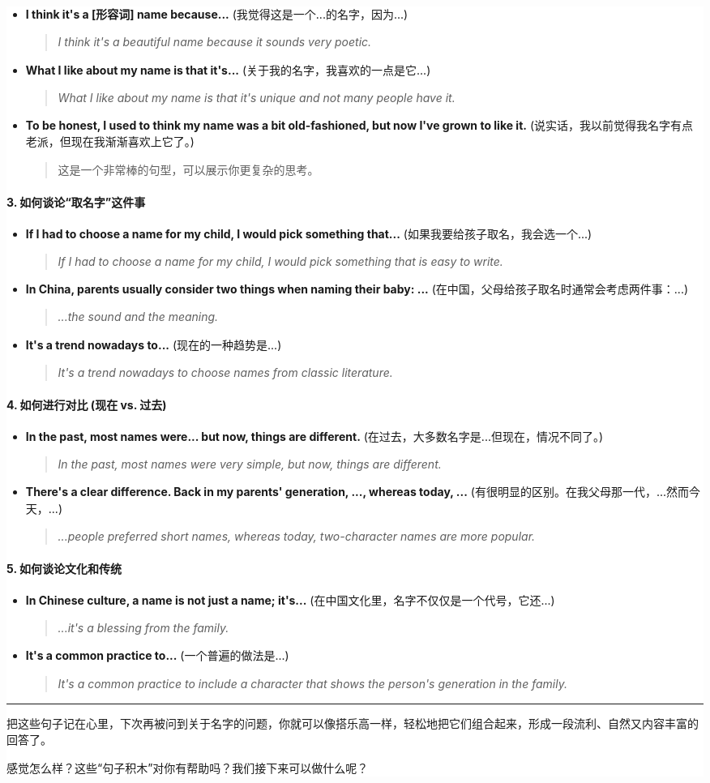 * **I think it's a [形容词] name because...** (我觉得这是一个...的名字，因为...)
    > *I think it's a beautiful name because it sounds very poetic.*
* **What I like about my name is that it's...** (关于我的名字，我喜欢的一点是它...)
    > *What I like about my name is that it's unique and not many people have it.*
* **To be honest, I used to think my name was a bit old-fashioned, but now I've grown to like it.** (说实话，我以前觉得我名字有点老派，但现在我渐渐喜欢上它了。)
    > 这是一个非常棒的句型，可以展示你更复杂的思考。

#### **3. 如何谈论“取名字”这件事**

* **If I had to choose a name for my child, I would pick something that...** (如果我要给孩子取名，我会选一个...)
    > *If I had to choose a name for my child, I would pick something that is easy to write.*
* **In China, parents usually consider two things when naming their baby: ...** (在中国，父母给孩子取名时通常会考虑两件事：...)
    > *...the sound and the meaning.*
* **It's a trend nowadays to...** (现在的一种趋势是...)
    > *It's a trend nowadays to choose names from classic literature.*

#### **4. 如何进行对比 (现在 vs. 过去)**

* **In the past, most names were... but now, things are different.** (在过去，大多数名字是...但现在，情况不同了。)
    > *In the past, most names were very simple, but now, things are different.*
* **There's a clear difference. Back in my parents' generation, ..., whereas today, ...** (有很明显的区别。在我父母那一代，...然而今天，...)
    > *...people preferred short names, whereas today, two-character names are more popular.*

#### **5. 如何谈论文化和传统**

* **In Chinese culture, a name is not just a name; it's...** (在中国文化里，名字不仅仅是一个代号，它还...)
    > *...it's a blessing from the family.*
* **It's a common practice to...** (一个普遍的做法是...)
    > *It's a common practice to include a character that shows the person's generation in the family.*

---

把这些句子记在心里，下次再被问到关于名字的问题，你就可以像搭乐高一样，轻松地把它们组合起来，形成一段流利、自然又内容丰富的回答了。

感觉怎么样？这些“句子积木”对你有帮助吗？我们接下来可以做什么呢？